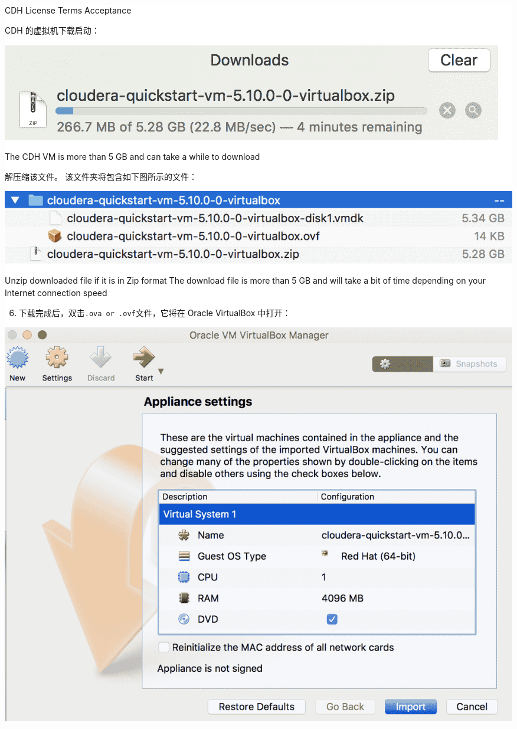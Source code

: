 CDH License Terms Acceptance

CDH 的虚拟机下载启动：

![](img/5be34160-d3a4-4bbf-b3a2-2489b9ddb1bd.png)

The CDH VM is more than 5 GB and can take a while to download

解压缩该文件。 该文件夹将包含如下图所示的文件：

![](img/0a72690d-4d51-4c7b-9e28-7f2ed7cd85ad.png)

Unzip downloaded file if it is in Zip format The download file is more than 5 GB and will take a bit of time depending on your Internet connection speed

6.  下载完成后，双击`.ova or .ovf`文件，它将在 Oracle VirtualBox 中打开：

![](img/f51efb5f-7a67-4e04-b925-bc9df112a039.png)